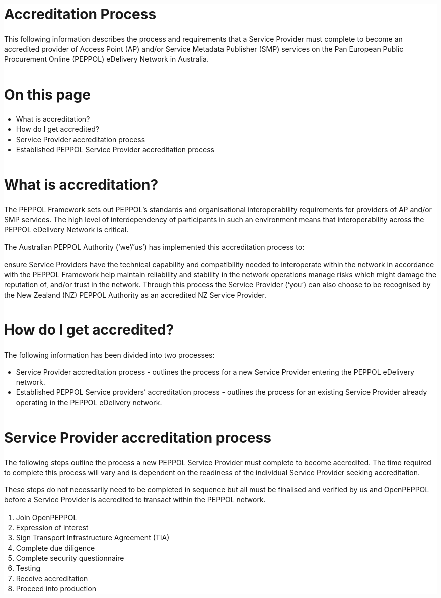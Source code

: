 # Accreditation Process
This following information describes the process and requirements that a Service Provider must complete to become an accredited provider of Access Point (AP) and/or Service Metadata Publisher (SMP) services on the Pan European Public Procurement Online (PEPPOL) eDelivery Network in Australia.

# On this page
* What is accreditation?
* How do I get accredited?
* Service Provider accreditation process
* Established PEPPOL Service Provider accreditation process

# What is accreditation?
The PEPPOL Framework sets out PEPPOL’s standards and organisational interoperability requirements for providers of AP and/or SMP services. The high level of interdependency of participants in such an environment means that interoperability across the PEPPOL eDelivery Network is critical.

The Australian PEPPOL Authority (‘we’/’us’) has implemented this accreditation process to:

ensure Service Providers have the technical capability and compatibility needed to interoperate within the network in accordance with the PEPPOL Framework
help maintain reliability and stability in the network operations
manage risks which might damage the reputation of, and/or trust in the network.
Through this process the Service Provider (‘you’) can also choose to be recognised by the New Zealand (NZ) PEPPOL Authority as an accredited NZ Service Provider.

# How do I get accredited?
The following information has been divided into two processes:

* Service Provider accreditation process - outlines the process for a new Service Provider entering the PEPPOL eDelivery network.
* Established PEPPOL Service providers’ accreditation process - outlines the process for an existing Service Provider already operating in the PEPPOL eDelivery network.

# Service Provider accreditation process
The following steps outline the process a new PEPPOL Service Provider must complete to become accredited. The time required to complete this process will vary and is dependent on the readiness of the individual Service Provider seeking accreditation.

These steps do not necessarily need to be completed in sequence but all must be finalised and verified by us and OpenPEPPOL before a Service Provider is accredited to transact within the PEPPOL network.

1. Join OpenPEPPOL
2. Expression of interest
3. Sign Transport Infrastructure Agreement (TIA)
4. Complete due diligence
5. Complete security questionnaire
6. Testing
7. Receive accreditation
8. Proceed into production

